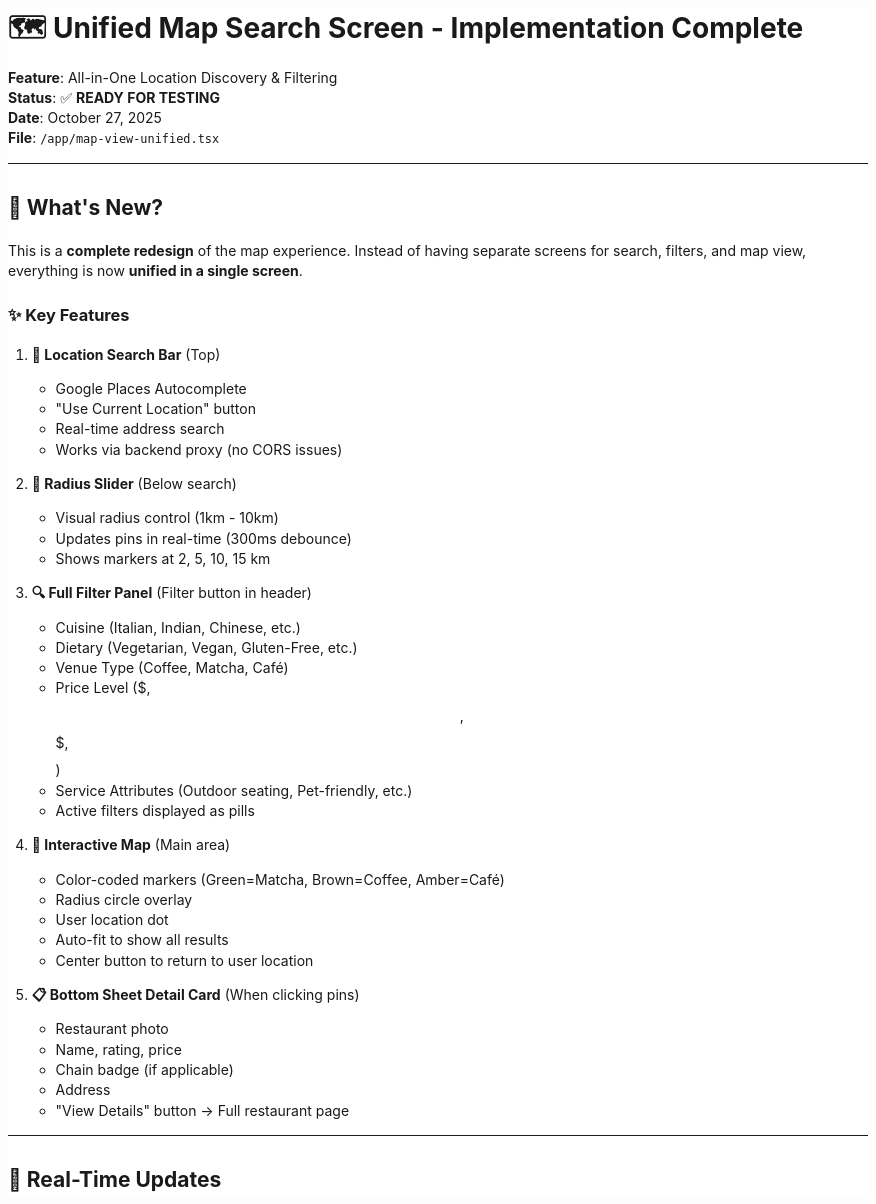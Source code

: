 # 🗺️ Unified Map Search Screen - Implementation Complete

**Feature**: All-in-One Location Discovery & Filtering  
**Status**: ✅ **READY FOR TESTING**  
**Date**: October 27, 2025  
**File**: `/app/map-view-unified.tsx`

---

## 🎯 What's New?

This is a **complete redesign** of the map experience. Instead of having separate screens for search, filters, and map view, everything is now **unified in a single screen**.

### ✨ Key Features

1. **📍 Location Search Bar** (Top)
   - Google Places Autocomplete
   - "Use Current Location" button
   - Real-time address search
   - Works via backend proxy (no CORS issues)

2. **📏 Radius Slider** (Below search)
   - Visual radius control (1km - 10km)
   - Updates pins in real-time (300ms debounce)
   - Shows markers at 2, 5, 10, 15 km

3. **🔍 Full Filter Panel** (Filter button in header)
   - Cuisine (Italian, Indian, Chinese, etc.)
   - Dietary (Vegetarian, Vegan, Gluten-Free, etc.)
   - Venue Type (Coffee, Matcha, Café)
   - Price Level ($, $$, $$$, $$$$)
   - Service Attributes (Outdoor seating, Pet-friendly, etc.)
   - Active filters displayed as pills

4. **📌 Interactive Map** (Main area)
   - Color-coded markers (Green=Matcha, Brown=Coffee, Amber=Café)
   - Radius circle overlay
   - User location dot
   - Auto-fit to show all results
   - Center button to return to user location

5. **📋 Bottom Sheet Detail Card** (When clicking pins)
   - Restaurant photo
   - Name, rating, price
   - Chain badge (if applicable)
   - Address
   - "View Details" button → Full restaurant page

---

## 🔄 Real-Time Updates
